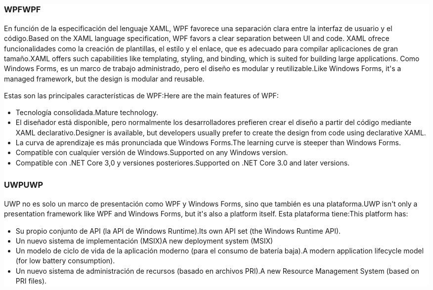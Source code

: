 
### <a name="wpf"></a><span data-ttu-id="23fa0-159">WPF</span><span class="sxs-lookup"><span data-stu-id="23fa0-159">WPF</span></span>

<span data-ttu-id="23fa0-160">En función de la especificación del lenguaje XAML, WPF favorece una separación clara entre la interfaz de usuario y el código.</span><span class="sxs-lookup"><span data-stu-id="23fa0-160">Based on the XAML language specification, WPF favors a clear separation between UI and code.</span></span> <span data-ttu-id="23fa0-161">XAML ofrece funcionalidades como la creación de plantillas, el estilo y el enlace, que es adecuado para compilar aplicaciones de gran tamaño.</span><span class="sxs-lookup"><span data-stu-id="23fa0-161">XAML offers such capabilities like templating, styling, and binding, which is suited for building large applications.</span></span> <span data-ttu-id="23fa0-162">Como Windows Forms, es un marco de trabajo administrado, pero el diseño es modular y reutilizable.</span><span class="sxs-lookup"><span data-stu-id="23fa0-162">Like Windows Forms, it's a managed framework, but the design is modular and reusable.</span></span>

<span data-ttu-id="23fa0-163">Estas son las principales características de WPF:</span><span class="sxs-lookup"><span data-stu-id="23fa0-163">Here are the main features of WPF:</span></span>

- <span data-ttu-id="23fa0-164">Tecnología consolidada.</span><span class="sxs-lookup"><span data-stu-id="23fa0-164">Mature technology.</span></span>
- <span data-ttu-id="23fa0-165">El diseñador está disponible, pero normalmente los desarrolladores prefieren crear el diseño a partir del código mediante XAML declarativo.</span><span class="sxs-lookup"><span data-stu-id="23fa0-165">Designer is available, but developers usually prefer to create the design from code using declarative XAML.</span></span>
- <span data-ttu-id="23fa0-166">La curva de aprendizaje es más pronunciada que Windows Forms.</span><span class="sxs-lookup"><span data-stu-id="23fa0-166">The learning curve is steeper than Windows Forms.</span></span>
- <span data-ttu-id="23fa0-167">Compatible con cualquier versión de Windows.</span><span class="sxs-lookup"><span data-stu-id="23fa0-167">Supported on any Windows version.</span></span>
- <span data-ttu-id="23fa0-168">Compatible con .NET Core 3,0 y versiones posteriores.</span><span class="sxs-lookup"><span data-stu-id="23fa0-168">Supported on .NET Core 3.0 and later versions.</span></span>

### <a name="uwp"></a><span data-ttu-id="23fa0-169">UWP</span><span class="sxs-lookup"><span data-stu-id="23fa0-169">UWP</span></span>

<span data-ttu-id="23fa0-170">UWP no es solo un marco de presentación como WPF y Windows Forms, sino que también es una plataforma.</span><span class="sxs-lookup"><span data-stu-id="23fa0-170">UWP isn't only a presentation framework like WPF and Windows Forms, but it's also a platform itself.</span></span> <span data-ttu-id="23fa0-171">Esta plataforma tiene:</span><span class="sxs-lookup"><span data-stu-id="23fa0-171">This platform has:</span></span>

- <span data-ttu-id="23fa0-172">Su propio conjunto de API (la API de Windows Runtime).</span><span class="sxs-lookup"><span data-stu-id="23fa0-172">Its own API set (the Windows Runtime API).</span></span>
- <span data-ttu-id="23fa0-173">Un nuevo sistema de implementación (MSIX)</span><span class="sxs-lookup"><span data-stu-id="23fa0-173">A new deployment system (MSIX)</span></span>
- <span data-ttu-id="23fa0-174">Un modelo de ciclo de vida de la aplicación moderno (para el consumo de batería baja).</span><span class="sxs-lookup"><span data-stu-id="23fa0-174">A modern application lifecycle model (for low battery consumption).</span></span>
- <span data-ttu-id="23fa0-175">Un nuevo sistema de administración de recursos (basado en archivos PRI).</span><span class="sxs-lookup"><span data-stu-id="23fa0-175">A new Resource Management System (based on PRI files).</span></span>
